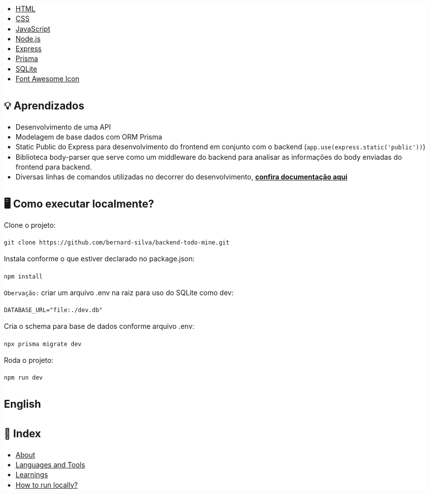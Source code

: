 - [HTML](https://developer.mozilla.org/pt-BR/docs/Web/HTML)
- [CSS](https://developer.mozilla.org/pt-BR/docs/Web/CSS)
- [JavaScript](https://developer.mozilla.org/pt-BR/docs/Web/JavaScript)
- [Node.js](https://nodejs.org/)
- [Express](https://expressjs.com/)
- [Prisma](https://prisma.io/)
- [SQLite](https://www.sqlite.org/)
- [Font Awesome Icon](https://fontawesome.com/search?o=r&m=free)

## 💡 Aprendizados <a name = "learnings_pt"></a>

- Desenvolvimento de uma API
- Modelagem de base dados com ORM Prisma
- Static Public do Express para desenvolvimento do frontend em conjunto com o backend (`app.use(express.static('public'))`)
- Biblioteca body-parser que serve como um middleware do backend para analisar as informações do body enviadas do frontend para backend.
- Diversas linhas de comandos utilizadas no decorrer do desenvolvimento, [**confira documentação aqui**](.github/docs/COMMAND-LINES.md)

## 🖥️ Como executar localmente? <a name = "running_pt"></a>

Clone o projeto:

```
git clone https://github.com/bernard-silva/backend-todo-mine.git
```

Instala conforme o que estiver declarado no package.json:
```
npm install
```

`Obervação:` criar um arquivo .env na raiz para uso do SQLite como dev:
```
DATABASE_URL="file:./dev.db"
```

Cria o schema para base de dados conforme arquivo .env:
```
npx prisma migrate dev
```

Roda o projeto:
```
npm run dev
```


## English

## 📝 Index <a name = "en"></a>

- [About](#about_en)
- [Languages and Tools](#frameworks_en)
- [Learnings](#learnings_en)
- [How to run locally?](#running_en)
